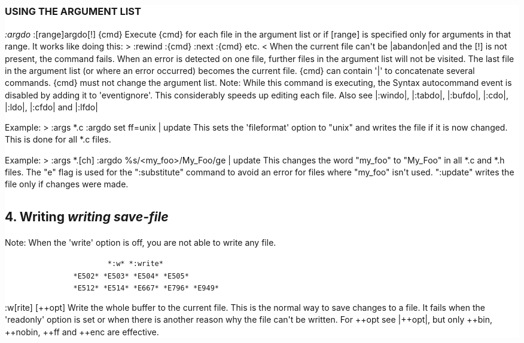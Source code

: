 
### USING THE ARGUMENT LIST

*:argdo*
:[range]argdo[!] {cmd}	Execute {cmd} for each file in the argument list or
			if [range] is specified only for arguments in that
			range.  It works like doing this: >
				:rewind
				:{cmd}
				:next
				:{cmd}
				etc.
<			When the current file can't be |abandon|ed and the [!]
			is not present, the command fails.
			When an error is detected on one file, further files
			in the argument list will not be visited.
			The last file in the argument list (or where an error
			occurred) becomes the current file.
			{cmd} can contain '|' to concatenate several commands.
			{cmd} must not change the argument list.
			Note: While this command is executing, the Syntax
			autocommand event is disabled by adding it to
			'eventignore'.  This considerably speeds up editing
			each file.
			Also see |:windo|, |:tabdo|, |:bufdo|, |:cdo|, |:ldo|,
			|:cfdo| and |:lfdo|

Example: >
	:args *.c
	:argdo set ff=unix | update
This sets the 'fileformat' option to "unix" and writes the file if it is now
changed.  This is done for all *.c files.

Example: >
	:args *.[ch]
	:argdo %s/\<my_foo\>/My_Foo/ge | update
This changes the word "my_foo" to "My_Foo" in all *.c and *.h files.  The "e"
flag is used for the ":substitute" command to avoid an error for files where
"my_foo" isn't used.  ":update" writes the file only if changes were made.


## 4. Writing *writing* *save-file*

Note: When the 'write' option is off, you are not able to write any file.

							*:w* *:write*
					*E502* *E503* *E504* *E505*
					*E512* *E514* *E667* *E796* *E949*
:w[rite] [++opt]	Write the whole buffer to the current file.  This is
			the normal way to save changes to a file.  It fails
			when the 'readonly' option is set or when there is
			another reason why the file can't be written.
			For ++opt see |++opt|, but only ++bin, ++nobin, ++ff
			and ++enc are effective.
